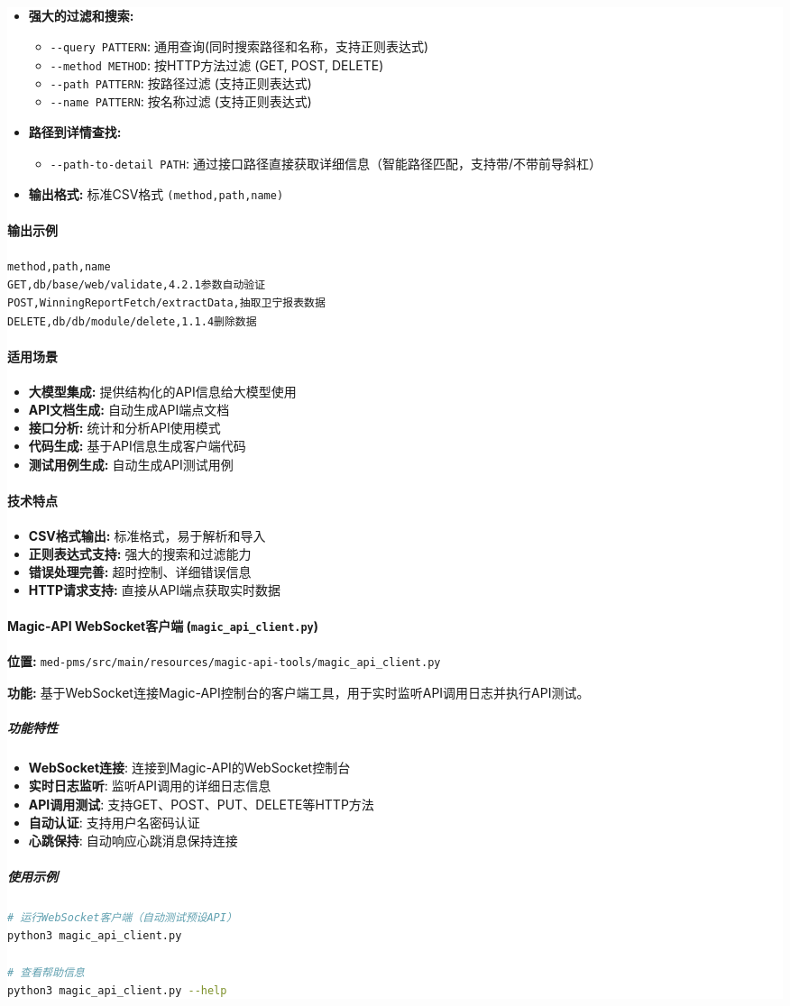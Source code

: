 - **强大的过滤和搜索:**
  - `--query PATTERN`: 通用查询(同时搜索路径和名称，支持正则表达式)
  - `--method METHOD`: 按HTTP方法过滤 (GET, POST, DELETE)
  - `--path PATTERN`: 按路径过滤 (支持正则表达式)
  - `--name PATTERN`: 按名称过滤 (支持正则表达式)

- **路径到详情查找:**
  - `--path-to-detail PATH`: 通过接口路径直接获取详细信息（智能路径匹配，支持带/不带前导斜杠）

- **输出格式:** 标准CSV格式 `(method,path,name)`


#### 输出示例
```csv
method,path,name
GET,db/base/web/validate,4.2.1参数自动验证
POST,WinningReportFetch/extractData,抽取卫宁报表数据
DELETE,db/db/module/delete,1.1.4删除数据
```

#### 适用场景
- **大模型集成:** 提供结构化的API信息给大模型使用
- **API文档生成:** 自动生成API端点文档
- **接口分析:** 统计和分析API使用模式
- **代码生成:** 基于API信息生成客户端代码
- **测试用例生成:** 自动生成API测试用例

#### 技术特点
- **CSV格式输出:** 标准格式，易于解析和导入
- **正则表达式支持:** 强大的搜索和过滤能力
- **错误处理完善:** 超时控制、详细错误信息
- **HTTP请求支持:** 直接从API端点获取实时数据

#### Magic-API WebSocket客户端 (`magic_api_client.py`)

**位置:** `med-pms/src/main/resources/magic-api-tools/magic_api_client.py`

**功能:** 基于WebSocket连接Magic-API控制台的客户端工具，用于实时监听API调用日志并执行API测试。

##### 功能特性
- **WebSocket连接**: 连接到Magic-API的WebSocket控制台
- **实时日志监听**: 监听API调用的详细日志信息
- **API调用测试**: 支持GET、POST、PUT、DELETE等HTTP方法
- **自动认证**: 支持用户名密码认证
- **心跳保持**: 自动响应心跳消息保持连接

##### 使用示例

```bash
# 运行WebSocket客户端（自动测试预设API）
python3 magic_api_client.py

# 查看帮助信息
python3 magic_api_client.py --help
```
